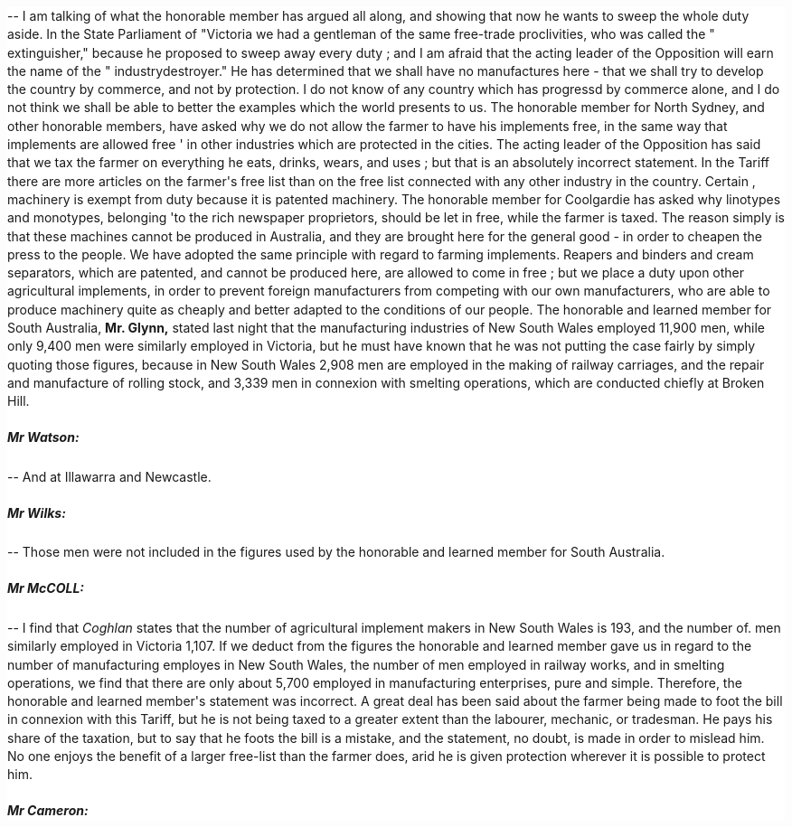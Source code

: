 -- I am talking of what the honorable member has argued all along, and showing that now he wants to sweep the whole duty aside. In the State Parliament of "Victoria we had a gentleman of the same free-trade proclivities, who was called the " extinguisher," because he proposed to sweep away every duty ; and I am afraid that the acting leader of the Opposition will earn the name of the " industrydestroyer." He has determined that we shall have no manufactures here - that we shall try to develop the country by commerce, and not by protection. I do not know of any country which has  progressd   by commerce alone, and I do not think we shall be able to better the examples which the world presents to us. The honorable member for North Sydney, and other honorable members, have asked why we do not allow the farmer to have his implements free, in the same way that implements are allowed free ' in other industries which are protected in the cities. The acting leader of the Opposition has said that we tax the farmer on everything he eats, drinks, wears, and uses ; but that is an absolutely incorrect statement. In the Tariff there are more articles on the farmer's free list than on the free list connected with any other industry in the country. Certain , machinery is exempt from duty because it is patented machinery. The honorable member for Coolgardie has asked why linotypes and monotypes, belonging 'to the rich newspaper proprietors, should be let in free, while the farmer is taxed. The reason simply is that these machines cannot be produced in Australia, and they are  brought here  for the  general good  - in order to cheapen the press to the people. We have adopted the same principle with regard to farming implements. Reapers and binders and cream separators, which are patented, and cannot be produced here, are allowed to come in free ; but we place a duty upon other agricultural implements, in order to prevent foreign manufacturers from competing with our own manufacturers, who are able to produce machinery quite as cheaply and better adapted to the conditions of our people. The honorable and learned member for South Australia,  **Mr. Glynn,**  stated last night that the manufacturing industries of New South Wales employed 11,900 men, while only 9,400 men were similarly employed in Victoria, but he must have known that he was not putting the case fairly by simply quoting those figures, because in New South Wales 2,908 men are employed in the making of railway carriages, and the repair and manufacture of rolling stock, and 3,339 men in connexion with smelting operations, which are conducted chiefly at Broken Hill. 

##### Mr Watson:

-- And at Illawarra and Newcastle. 

##### Mr Wilks:

-- Those men were not included in the figures used by the honorable and learned member for South Australia. 

##### Mr McCOLL:

-- I find that  *Coghlan*  states that the number of agricultural implement makers in New South Wales is 193, and the number of. men similarly employed in Victoria 1,107. If we deduct from the figures the honorable and learned member gave us in regard to the number of manufacturing employes in New South Wales, the number of men employed in railway works, and in smelting operations, we find that there are only about 5,700 employed in manufacturing enterprises, pure and simple. Therefore, the honorable and learned member's statement was incorrect. A great deal has been said about the farmer being made to foot the bill in connexion with this Tariff, but he is not being taxed to a greater extent than the labourer, mechanic, or tradesman. He pays his share of the taxation, but to say that he foots the bill is a mistake, and the statement, no doubt, is made in order to mislead him. No one enjoys the benefit of a larger free-list than the farmer does, arid he is given protection wherever it is possible to protect him. 

##### Mr Cameron:
